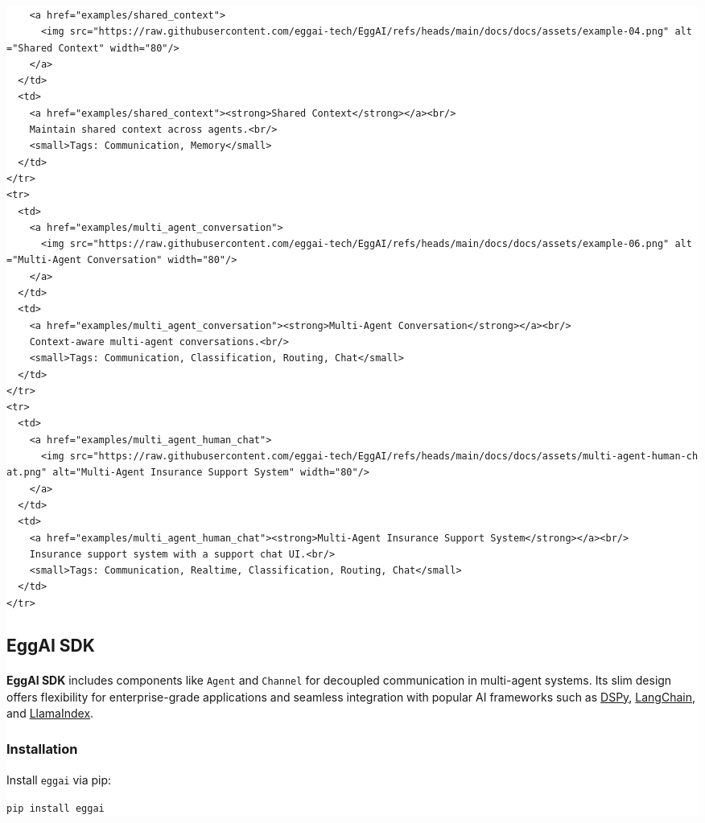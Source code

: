         <a href="examples/shared_context">
          <img src="https://raw.githubusercontent.com/eggai-tech/EggAI/refs/heads/main/docs/docs/assets/example-04.png" alt="Shared Context" width="80"/>
        </a>
      </td>
      <td>
        <a href="examples/shared_context"><strong>Shared Context</strong></a><br/>
        Maintain shared context across agents.<br/>
        <small>Tags: Communication, Memory</small>
      </td>
    </tr>
    <tr>
      <td>
        <a href="examples/multi_agent_conversation">
          <img src="https://raw.githubusercontent.com/eggai-tech/EggAI/refs/heads/main/docs/docs/assets/example-06.png" alt="Multi-Agent Conversation" width="80"/>
        </a>
      </td>
      <td>
        <a href="examples/multi_agent_conversation"><strong>Multi-Agent Conversation</strong></a><br/>
        Context-aware multi-agent conversations.<br/>
        <small>Tags: Communication, Classification, Routing, Chat</small>
      </td>
    </tr>
    <tr>
      <td>
        <a href="examples/multi_agent_human_chat">
          <img src="https://raw.githubusercontent.com/eggai-tech/EggAI/refs/heads/main/docs/docs/assets/multi-agent-human-chat.png" alt="Multi-Agent Insurance Support System" width="80"/>
        </a>
      </td>
      <td>
        <a href="examples/multi_agent_human_chat"><strong>Multi-Agent Insurance Support System</strong></a><br/>
        Insurance support system with a support chat UI.<br/>
        <small>Tags: Communication, Realtime, Classification, Routing, Chat</small>
      </td>
    </tr>
  </tbody>
</table>

## EggAI SDK

**EggAI SDK** includes components like `Agent` and `Channel` for decoupled communication in multi-agent systems. Its slim design offers flexibility for enterprise-grade applications and seamless integration with popular AI frameworks such as [DSPy](https://dspy.ai/), [LangChain](https://www.langchain.com/), and [LlamaIndex](https://www.llamaindex.ai/).

### Installation

Install `eggai` via pip:

```bash
pip install eggai
```

